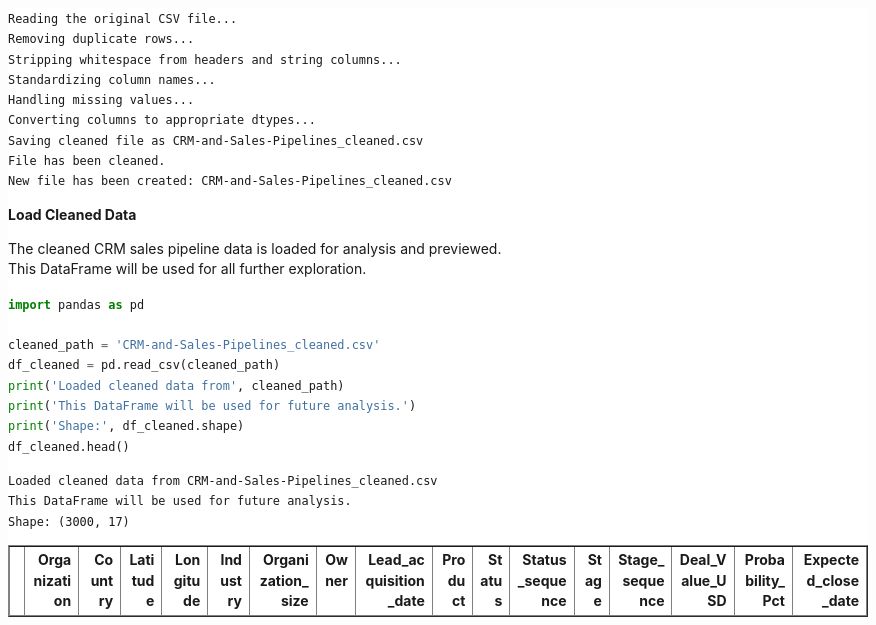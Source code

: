     Reading the original CSV file...
    Removing duplicate rows...
    Stripping whitespace from headers and string columns...
    Standardizing column names...
    Handling missing values...
    Converting columns to appropriate dtypes...
    Saving cleaned file as CRM-and-Sales-Pipelines_cleaned.csv
    File has been cleaned.
    New file has been created: CRM-and-Sales-Pipelines_cleaned.csv


**Load Cleaned Data**

The cleaned CRM sales pipeline data is loaded for analysis and previewed.  
This DataFrame will be used for all further exploration.


```python
import pandas as pd

cleaned_path = 'CRM-and-Sales-Pipelines_cleaned.csv'
df_cleaned = pd.read_csv(cleaned_path)
print('Loaded cleaned data from', cleaned_path)
print('This DataFrame will be used for future analysis.')
print('Shape:', df_cleaned.shape)
df_cleaned.head()
```

    Loaded cleaned data from CRM-and-Sales-Pipelines_cleaned.csv
    This DataFrame will be used for future analysis.
    Shape: (3000, 17)





<div>
<style scoped>
    .dataframe tbody tr th:only-of-type {
        vertical-align: middle;
    }

    .dataframe tbody tr th {
        vertical-align: top;
    }

    .dataframe thead th {
        text-align: right;
    }
</style>
<table border="1" class="dataframe">
  <thead>
    <tr style="text-align: right;">
      <th></th>
      <th>Organization</th>
      <th>Country</th>
      <th>Latitude</th>
      <th>Longitude</th>
      <th>Industry</th>
      <th>Organization_size</th>
      <th>Owner</th>
      <th>Lead_acquisition_date</th>
      <th>Product</th>
      <th>Status</th>
      <th>Status_sequence</th>
      <th>Stage</th>
      <th>Stage_sequence</th>
      <th>Deal_Value_USD</th>
      <th>Probability_Pct</th>
      <th>Expected_close_date</th>
